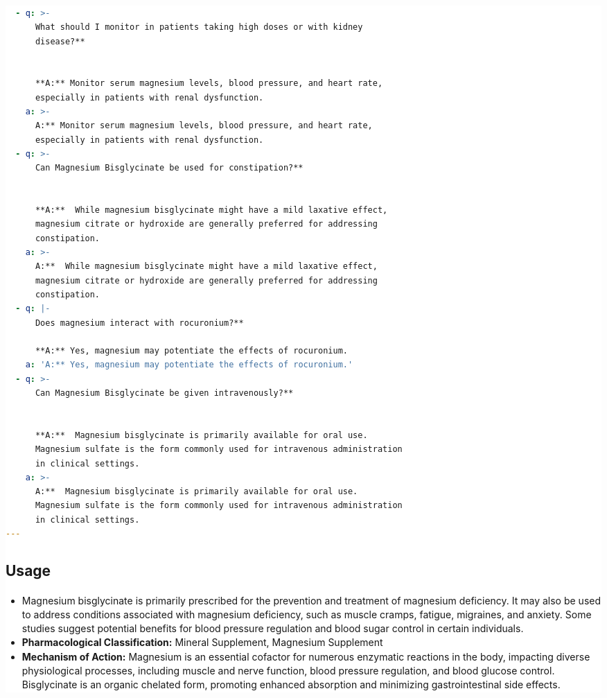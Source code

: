 ```yaml
  - q: >-
      What should I monitor in patients taking high doses or with kidney
      disease?**


      **A:** Monitor serum magnesium levels, blood pressure, and heart rate,
      especially in patients with renal dysfunction.
    a: >-
      A:** Monitor serum magnesium levels, blood pressure, and heart rate,
      especially in patients with renal dysfunction.
  - q: >-
      Can Magnesium Bisglycinate be used for constipation?**


      **A:**  While magnesium bisglycinate might have a mild laxative effect,
      magnesium citrate or hydroxide are generally preferred for addressing
      constipation.
    a: >-
      A:**  While magnesium bisglycinate might have a mild laxative effect,
      magnesium citrate or hydroxide are generally preferred for addressing
      constipation.
  - q: |-
      Does magnesium interact with rocuronium?**

      **A:** Yes, magnesium may potentiate the effects of rocuronium.
    a: 'A:** Yes, magnesium may potentiate the effects of rocuronium.'
  - q: >-
      Can Magnesium Bisglycinate be given intravenously?**


      **A:**  Magnesium bisglycinate is primarily available for oral use.
      Magnesium sulfate is the form commonly used for intravenous administration
      in clinical settings.
    a: >-
      A:**  Magnesium bisglycinate is primarily available for oral use.
      Magnesium sulfate is the form commonly used for intravenous administration
      in clinical settings.
---
```

## **Usage**

- Magnesium bisglycinate is primarily prescribed for the prevention and treatment of magnesium deficiency. It may also be used to address conditions associated with magnesium deficiency, such as muscle cramps, fatigue, migraines, and anxiety. Some studies suggest potential benefits for blood pressure regulation and blood sugar control in certain individuals.
- **Pharmacological Classification:** Mineral Supplement, Magnesium Supplement
- **Mechanism of Action:** Magnesium is an essential cofactor for numerous enzymatic reactions in the body, impacting diverse physiological processes, including muscle and nerve function, blood pressure regulation, and blood glucose control.  Bisglycinate is an organic chelated form, promoting enhanced absorption and minimizing gastrointestinal side effects.
